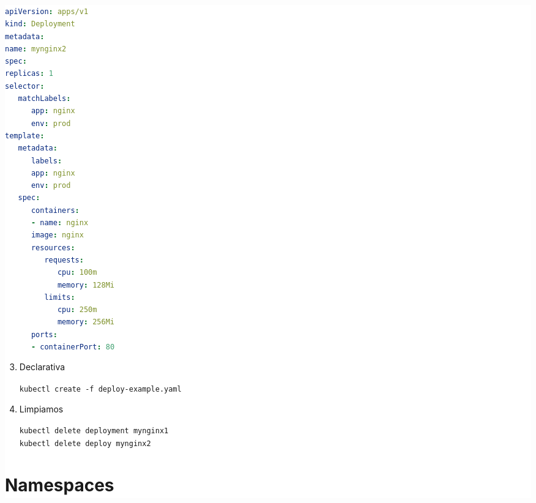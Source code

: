    ```yaml
   apiVersion: apps/v1
   kind: Deployment
   metadata:
   name: mynginx2
   spec:
   replicas: 1
   selector:
      matchLabels:
         app: nginx
         env: prod
   template:
      metadata:
         labels:
         app: nginx
         env: prod
      spec:
         containers:
         - name: nginx
         image: nginx
         resources:
            requests:
               cpu: 100m
               memory: 128Mi
            limits:
               cpu: 250m
               memory: 256Mi        
         ports:
         - containerPort: 80
   ```

3. Declarativa

       kubectl create -f deploy-example.yaml

4. Limpiamos

   ```console
   kubectl delete deployment mynginx1
   kubectl delete deploy mynginx2
   ```

# Namespaces

<p align=center>